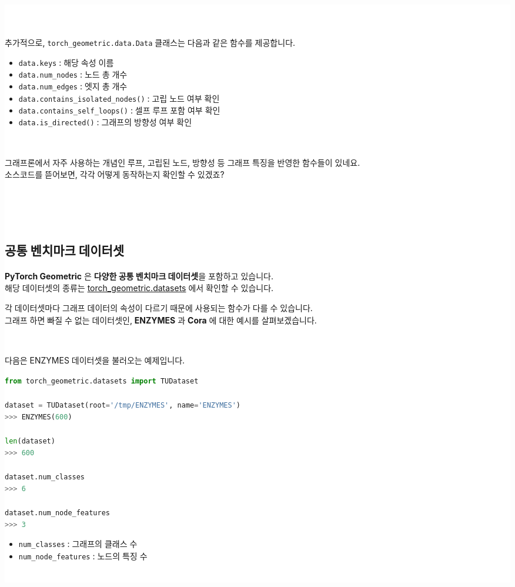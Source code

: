 <br/>

<br/>

추가적으로, `torch_geometric.data.Data` 클래스는 다음과 같은 함수를 제공합니다.

- `data.keys` : 해당 속성 이름
- `data.num_nodes` : 노드 총 개수
- `data.num_edges` : 엣지 총 개수
- `data.contains_isolated_nodes()` : 고립 노드 여부 확인
- `data.contains_self_loops()` : 셀프 루프 포함 여부 확인
- `data.is_directed()` : 그래프의 방향성 여부 확인

<br/>

그래프론에서 자주 사용하는 개념인 루프, 고립된 노드, 방향성 등 그래프 특징을 반영한 함수들이 있네요.  
소스코드를 뜯어보면, 각각 어떻게 동작하는지 확인할 수 있겠죠?

<br/>

<br/>

<br/>

## **공통 벤치마크 데이터셋**

**PyTorch Geometric** 은 **다양한 공통 벤치마크 데이터셋**을 포함하고 있습니다.  
해당 데이터셋의 종류는 [torch_geometric.datasets](https://pytorch-geometric.readthedocs.io/en/latest/modules/datasets.html) 에서 확인할 수 있습니다.

각 데이터셋마다 그래프 데이터의 속성이 다르기 때문에 사용되는 함수가 다를 수 있습니다.  
그래프 하면 빠질 수 없는 데이터셋인, **ENZYMES** 과 **Cora** 에 대한 예시를 살펴보겠습니다.

<br/>

다음은 ENZYMES 데이터셋을 불러오는 예제입니다.

```python
from torch_geometric.datasets import TUDataset

dataset = TUDataset(root='/tmp/ENZYMES', name='ENZYMES')
>>> ENZYMES(600)

len(dataset)
>>> 600

dataset.num_classes
>>> 6

dataset.num_node_features
>>> 3
```

- `num_classes` : 그래프의 클래스 수
- `num_node_features` : 노드의 특징 수

<br/>
